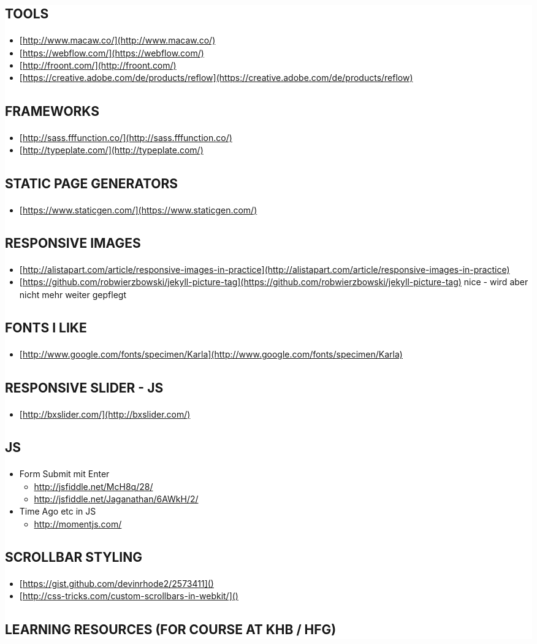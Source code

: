 ## TOOLS

- [http://www.macaw.co/](http://www.macaw.co/)
- [https://webflow.com/](https://webflow.com/)
- [http://froont.com/](http://froont.com/)
- [https://creative.adobe.com/de/products/reflow](https://creative.adobe.com/de/products/reflow)


## FRAMEWORKS

- [http://sass.fffunction.co/](http://sass.fffunction.co/)
- [http://typeplate.com/](http://typeplate.com/)



## STATIC PAGE GENERATORS
- [https://www.staticgen.com/](https://www.staticgen.com/)

## RESPONSIVE IMAGES
- [http://alistapart.com/article/responsive-images-in-practice](http://alistapart.com/article/responsive-images-in-practice)
- [https://github.com/robwierzbowski/jekyll-picture-tag](https://github.com/robwierzbowski/jekyll-picture-tag) nice - wird aber nicht mehr weiter gepflegt






## FONTS I LIKE
- [http://www.google.com/fonts/specimen/Karla](http://www.google.com/fonts/specimen/Karla)


## RESPONSIVE SLIDER - JS
- [http://bxslider.com/](http://bxslider.com/)


## JS

- Form Submit mit Enter
  - http://jsfiddle.net/McH8q/28/
  - http://jsfiddle.net/Jaganathan/6AWkH/2/
- Time Ago etc in JS
  - http://momentjs.com/


## SCROLLBAR STYLING

- [https://gist.github.com/devinrhode2/2573411]()
- [http://css-tricks.com/custom-scrollbars-in-webkit/]()


## LEARNING RESOURCES (FOR COURSE AT KHB / HFG)
